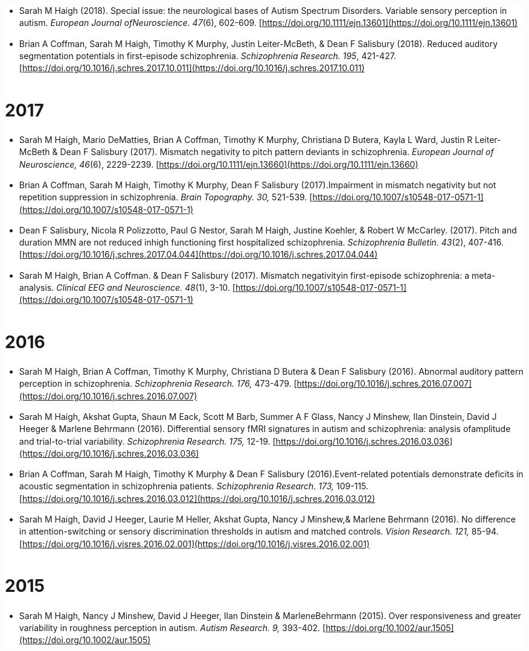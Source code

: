 * Sarah M Haigh (2018). Special issue: the neurological bases of Autism Spectrum Disorders. Variable sensory perception in autism. *European Journal ofNeuroscience. 47*(6), 602-609. [https://doi.org/10.1111/ejn.13601](https://doi.org/10.1111/ejn.13601)

* Brian A Coffman, Sarah M Haigh, Timothy K Murphy, Justin Leiter-McBeth, & Dean F Salisbury (2018). Reduced auditory segmentation potentials in first-episode schizophrenia. *Schizophrenia Research. 195*, 421-427. [https://doi.org/10.1016/j.schres.2017.10.011](https://doi.org/10.1016/j.schres.2017.10.011)

2017
====
* Sarah M Haigh, Mario DeMatties, Brian A Coffman, Timothy K Murphy, Christiana D Butera, Kayla L Ward, Justin R Leiter-McBeth & Dean F Salisbury (2017). Mismatch negativity to pitch pattern deviants in schizophrenia. *European Journal of Neuroscience, 46*(6), 2229-2239. [https://doi.org/10.1111/ejn.13660](https://doi.org/10.1111/ejn.13660)

* Brian A Coffman, Sarah M Haigh, Timothy K Murphy, Dean F Salisbury (2017).Impairment in mismatch negativity but not repetition suppression in schizophrenia. *Brain Topography. 30,* 521-539. [https://doi.org/10.1007/s10548-017-0571-1](https://doi.org/10.1007/s10548-017-0571-1)

* Dean F Salisbury, Nicola R Polizzotto, Paul G Nestor, Sarah M Haigh, Justine Koehler, & Robert W McCarley. (2017). Pitch and duration MMN are not reduced inhigh functioning first hospitalized schizophrenia. *Schizophrenia Bulletin. 43*(2), 407-416. [https://doi.org/10.1016/j.schres.2017.04.044](https://doi.org/10.1016/j.schres.2017.04.044)

* Sarah M Haigh, Brian A Coffman. & Dean F Salisbury (2017). Mismatch negativityin first-episode schizophrenia: a meta-analysis. *Clinical EEG and Neuroscience. 48*(1), 3-10. [https://doi.org/10.1007/s10548-017-0571-1](https://doi.org/10.1007/s10548-017-0571-1)

2016
====
* Sarah M Haigh, Brian A Coffman, Timothy K Murphy, Christiana D Butera & Dean F Salisbury (2016). Abnormal auditory pattern perception in schizophrenia. *Schizophrenia Research. 176,* 473-479. [https://doi.org/10.1016/j.schres.2016.07.007](https://doi.org/10.1016/j.schres.2016.07.007)

* Sarah M Haigh, Akshat Gupta, Shaun M Eack, Scott M Barb, Summer A F Glass, Nancy J Minshew, Ilan Dinstein, David J Heeger & Marlene Behrmann (2016). Differential sensory fMRI signatures in autism and schizophrenia: analysis ofamplitude and trial-to-trial variability. *Schizophrenia Research. 175,* 12-19. [https://doi.org/10.1016/j.schres.2016.03.036](https://doi.org/10.1016/j.schres.2016.03.036)

* Brian A Coffman, Sarah M Haigh, Timothy K Murphy & Dean F Salisbury (2016).Event-related potentials demonstrate deficits in acoustic segmentation in schizophrenia patients. *Schizophrenia Research. 173,* 109-115. [https://doi.org/10.1016/j.schres.2016.03.012](https://doi.org/10.1016/j.schres.2016.03.012)

* Sarah M Haigh, David J Heeger, Laurie M Heller, Akshat Gupta, Nancy J Minshew,& Marlene Behrmann (2016). No difference in attention-switching or sensory discrimination thresholds in autism and matched controls. *Vision Research. 121,* 85-94. [https://doi.org/10.1016/j.visres.2016.02.001](https://doi.org/10.1016/j.visres.2016.02.001)

2015
====
* Sarah M Haigh, Nancy J Minshew, David J Heeger, Ilan Dinstein & MarleneBehrmann (2015). Over responsiveness and greater variability in roughness perception in autism. *Autism Research. 9,* 393-402. [https://doi.org/10.1002/aur.1505](https://doi.org/10.1002/aur.1505)
